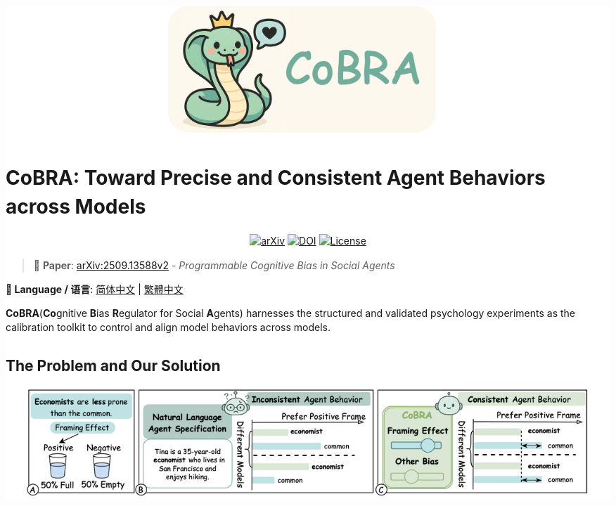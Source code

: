 <p align="center">
  <img src="figures/Cobra.png" alt="CoBRA Logo" width="400"/>
</p>

# CoBRA: Toward Precise and Consistent Agent Behaviors across Models

<p align="center">
  <a href="https://arxiv.org/abs/2509.13588"><img src="https://img.shields.io/badge/arXiv-2509.13588-b31b1b.svg" alt="arXiv"></a>
  <a href="https://doi.org/10.48550/arXiv.2509.13588"><img src="https://img.shields.io/badge/DOI-10.48550/arXiv.2509.13588-blue" alt="DOI"></a>
  <a href="LICENSE"><img src="https://img.shields.io/badge/License-Apache%202.0-green.svg" alt="License"></a>
</p>



> 📄 **Paper**: [arXiv:2509.13588v2](https://arxiv.org/abs/2509.13588) - *Programmable Cognitive Bias in Social Agents*

**📖 Language / 语言**: [简体中文](README_zh-CN.md) | [繁體中文](README_zh-TW.md)


**CoBRA**(**Co**gnitive **B**ias **R**egulator for Social **A**gents) harnesses the structured and validated psychology experiments as the calibration toolkit to control and align model behaviors across models.


## The Problem and Our Solution

<p align="center">
  <img src="figures/fig1.png" alt="CoBRA Overview" width="800"/>
  <br>
</p>
